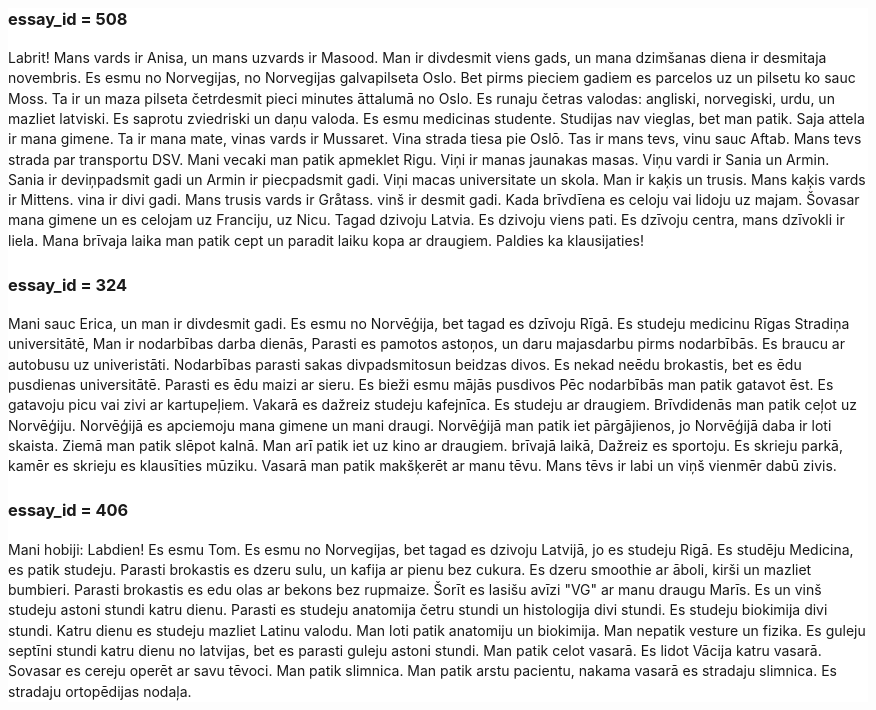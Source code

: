 ### essay_id = 508
Labrit\! 
Mans vards ir Anisa, un mans uzvards ir Masood. Man ir divdesmit viens gads, un mana dzimšanas diena ir desmitaja novembris. Es esmu no Norvegijas, no Norvegijas galvapilseta Oslo. Bet pirms pieciem gadiem es parcelos uz un pilsetu ko sauc Moss. Ta ir un maza pilseta četrdesmit pieci minutes āttalumā no Oslo. 
Es runaju četras valodas: angliski, norvegiski, urdu, un mazliet latviski. Es saprotu zviedriski un daņu valoda. 
Es esmu medicinas studente. Studijas nav vieglas, bet man patik. 
Saja attela ir mana gimene. Ta ir mana mate, vinas vards ir Mussaret. Vina strada tiesa pie Oslō. Tas ir mans tevs, vinu sauc Aftab. Mans tevs strada par transportu DSV. Mani vecaki man patik apmeklet Rigu. Viņi ir manas jaunakas masas.
Viņu vardi ir Sania un Armin. Sania ir deviņpadsmit gadi un Armin ir piecpadsmit gadi. Viņi macas universitate un skola. 
Man ir kaķis un trusis. Mans kaķis vards ir Mittens. vina ir divi gadi. 
Mans trusis vards ir Gråtass. vinš ir desmit gadi. 
Kada brīvdīena es celoju vai lidoju uz majam. Šovasar mana gimene un es celojam uz Franciju, uz Nicu. 
Tagad dzivoju Latvia. Es dzivoju viens pati. 
Es dzīvoju centra, mans dzīvokli ir liela. 
Mana brīvaja laika man patik cept un paradit laiku kopa ar draugiem. Paldies ka klausijaties\!

### essay_id = 324
Mani sauc Erica, un man ir divdesmit gadi. Es esmu no Norvēģija, bet tagad es dzīvoju Rīgā. Es studeju medicinu Rīgas Stradiņa universitātē,
Man ir nodarbības darba dienās, Parasti es pamotos astoņos, un daru majasdarbu pirms nodarbībās.
Es braucu ar autobusu uz univeristāti. Nodarbības parasti sakas divpadsmitosun beidzas divos.
Es nekad neēdu brokastis, bet es ēdu pusdienas universitātē. Parasti es ēdu maizi ar sieru.
Es bieži esmu mājās pusdivos Pēc nodarbībās man patik gatavot ēst. Es gatavoju picu vai zivi ar kartupeļiem. Vakarā es dažreiz studeju kafejnīca. Es studeju ar draugiem.
Brīvdidenās man patik ceļot uz Norvēģiju. Norvēģijā es apciemoju mana gimene un mani draugi.
Norvēģijā man patik iet pārgājienos, jo Norvēģijā daba ir loti skaista. Ziemā man patik slēpot kalnā.
Man arī patik iet uz kino ar draugiem. brīvajā laikā, Dažreiz es sportoju. Es skrieju parkā, kamēr es skrieju es klausīties mūziku.
Vasarā man patik makšķerēt ar manu tēvu. Mans tēvs ir labi un viņš vienmēr dabū zivis.

### essay_id = 406
Mani hobiji: 
Labdien\! Es esmu Tom. Es esmu no Norvegijas, bet tagad es dzivoju Latvijā, jo es studeju Rigā. 
Es studēju Medicina, es patik studeju. 
Parasti brokastis es dzeru sulu, un kafija ar pienu bez cukura. Es dzeru smoothie ar āboli, kirši un mazliet bumbieri. Parasti brokastis es edu olas ar bekons bez rupmaize. Šorīt es lasišu avīzi "VG" ar manu draugu Marīs. Es un vinš studeju astoni stundi katru dienu. Parasti es studeju anatomija četru stundi un histologija divi stundi. Es studeju biokimija divi stundi. Katru dienu es studeju mazliet Latinu valodu. Man loti patik anatomiju un biokimija. Man nepatik vesture un fizika. 
Es guleju septīni stundi katru dienu no latvijas, bet es parasti guleju astoni stundi. 
Man patik celot vasarā. Es lidot Vācija katru vasarā. Sovasar es cereju operēt ar savu tēvoci. Man patik slimnica. Man patik arstu pacientu, nakama vasarā es stradaju slimnica. Es stradaju ortopēdijas nodaļa.
